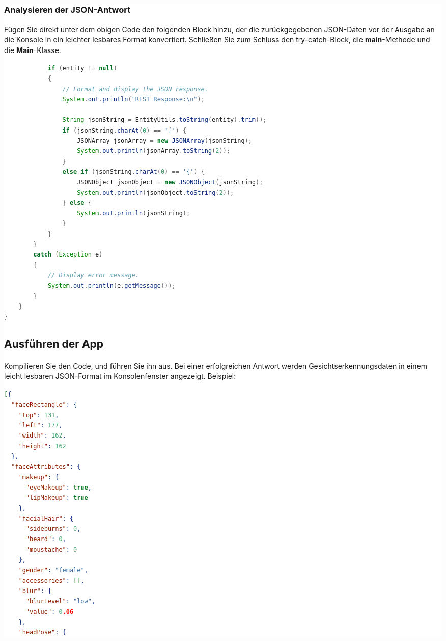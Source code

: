 ### <a name="parse-the-json-response"></a>Analysieren der JSON-Antwort

Fügen Sie direkt unter dem obigen Code den folgenden Block hinzu, der die zurückgegebenen JSON-Daten vor der Ausgabe an die Konsole in ein leichter lesbares Format konvertiert. Schließen Sie zum Schluss den try-catch-Block, die **main**-Methode und die **Main**-Klasse.

```Java
            if (entity != null)
            {
                // Format and display the JSON response.
                System.out.println("REST Response:\n");

                String jsonString = EntityUtils.toString(entity).trim();
                if (jsonString.charAt(0) == '[') {
                    JSONArray jsonArray = new JSONArray(jsonString);
                    System.out.println(jsonArray.toString(2));
                }
                else if (jsonString.charAt(0) == '{') {
                    JSONObject jsonObject = new JSONObject(jsonString);
                    System.out.println(jsonObject.toString(2));
                } else {
                    System.out.println(jsonString);
                }
            }
        }
        catch (Exception e)
        {
            // Display error message.
            System.out.println(e.getMessage());
        }
    }
}
```

## <a name="run-the-app"></a>Ausführen der App

Kompilieren Sie den Code, und führen Sie ihn aus. Bei einer erfolgreichen Antwort werden Gesichtserkennungsdaten in einem leicht lesbaren JSON-Format im Konsolenfenster angezeigt. Beispiel:

```json
[{
  "faceRectangle": {
    "top": 131,
    "left": 177,
    "width": 162,
    "height": 162
  },
  "faceAttributes": {
    "makeup": {
      "eyeMakeup": true,
      "lipMakeup": true
    },
    "facialHair": {
      "sideburns": 0,
      "beard": 0,
      "moustache": 0
    },
    "gender": "female",
    "accessories": [],
    "blur": {
      "blurLevel": "low",
      "value": 0.06
    },
    "headPose": {
```